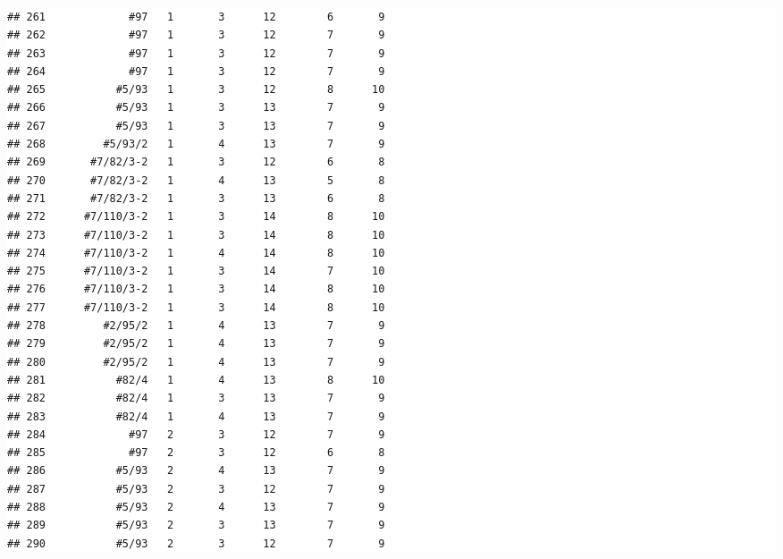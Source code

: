     ## 261             #97   1       3      12        6       9
    ## 262             #97   1       3      12        7       9
    ## 263             #97   1       3      12        7       9
    ## 264             #97   1       3      12        7       9
    ## 265           #5/93   1       3      12        8      10
    ## 266           #5/93   1       3      13        7       9
    ## 267           #5/93   1       3      13        7       9
    ## 268         #5/93/2   1       4      13        7       9
    ## 269       #7/82/3-2   1       3      12        6       8
    ## 270       #7/82/3-2   1       4      13        5       8
    ## 271       #7/82/3-2   1       3      13        6       8
    ## 272      #7/110/3-2   1       3      14        8      10
    ## 273      #7/110/3-2   1       3      14        8      10
    ## 274      #7/110/3-2   1       4      14        8      10
    ## 275      #7/110/3-2   1       3      14        7      10
    ## 276      #7/110/3-2   1       3      14        8      10
    ## 277      #7/110/3-2   1       3      14        8      10
    ## 278         #2/95/2   1       4      13        7       9
    ## 279         #2/95/2   1       4      13        7       9
    ## 280         #2/95/2   1       4      13        7       9
    ## 281           #82/4   1       4      13        8      10
    ## 282           #82/4   1       3      13        7       9
    ## 283           #82/4   1       4      13        7       9
    ## 284             #97   2       3      12        7       9
    ## 285             #97   2       3      12        6       8
    ## 286           #5/93   2       4      13        7       9
    ## 287           #5/93   2       3      12        7       9
    ## 288           #5/93   2       4      13        7       9
    ## 289           #5/93   2       3      13        7       9
    ## 290           #5/93   2       3      12        7       9